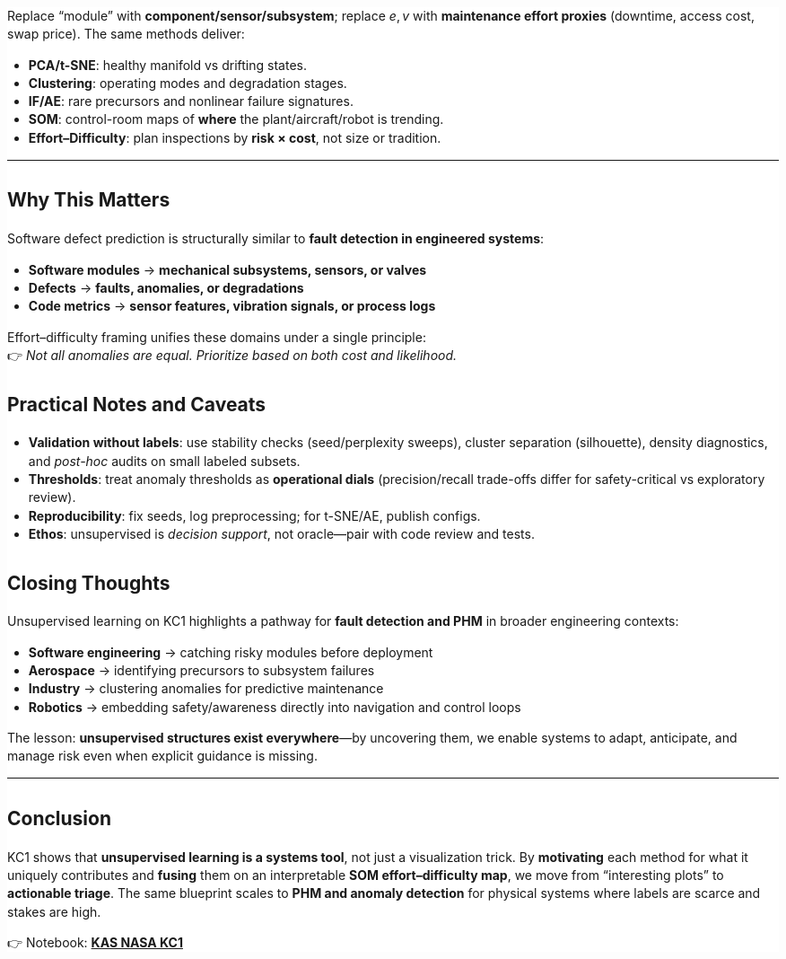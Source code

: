 Replace “module” with **component/sensor/subsystem**; replace $e,v$ with **maintenance effort proxies** (downtime, access cost, swap price). The same methods deliver:

- **PCA/t-SNE**: healthy manifold vs drifting states.  
- **Clustering**: operating modes and degradation stages.  
- **IF/AE**: rare precursors and nonlinear failure signatures.  
- **SOM**: control-room maps of **where** the plant/aircraft/robot is trending. 
- **Effort–Difficulty**: plan inspections by **risk × cost**, not size or tradition.

---

## Why This Matters

Software defect prediction is structurally similar to **fault detection in engineered systems**:

- **Software modules** → **mechanical subsystems, sensors, or valves**  
- **Defects** → **faults, anomalies, or degradations**  
- **Code metrics** → **sensor features, vibration signals, or process logs**  

Effort–difficulty framing unifies these domains under a single principle:  
👉 *Not all anomalies are equal. Prioritize based on both cost and likelihood.*


## Practical Notes and Caveats

- **Validation without labels**: use stability checks (seed/perplexity sweeps), cluster separation (silhouette), density diagnostics, and *post-hoc* audits on small labeled subsets.  
- **Thresholds**: treat anomaly thresholds as **operational dials** (precision/recall trade-offs differ for safety-critical vs exploratory review).  
- **Reproducibility**: fix seeds, log preprocessing; for t-SNE/AE, publish configs.  
- **Ethos**: unsupervised is *decision support*, not oracle—pair with code review and tests.


## Closing Thoughts

Unsupervised learning on KC1 highlights a pathway for **fault detection and PHM** in broader engineering contexts:

- **Software engineering** → catching risky modules before deployment  
- **Aerospace** → identifying precursors to subsystem failures  
- **Industry** → clustering anomalies for predictive maintenance  
- **Robotics** → embedding safety/awareness directly into navigation and control loops  

The lesson: **unsupervised structures exist everywhere**—by uncovering them, we enable systems to adapt, anticipate, and manage risk even when explicit guidance is missing.

---

## Conclusion

KC1 shows that **unsupervised learning is a systems tool**, not just a visualization trick. By **motivating** each method for what it uniquely contributes and **fusing** them on an interpretable **SOM effort–difficulty map**, we move from “interesting plots” to **actionable triage**. The same blueprint scales to **PHM and anomaly detection** for physical systems where labels are scarce and stakes are high.

👉 Notebook: **[KAS NASA KC1](https://github.com/Ohara124c41/Unsupervised_Learning_KC1/blob/main/KAS_NASA_kc1.ipynb)**  
